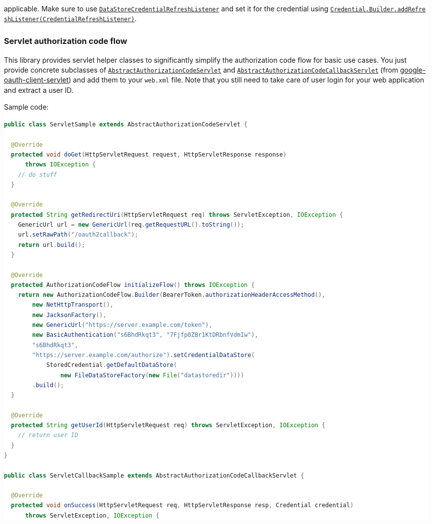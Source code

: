 applicable. Make sure to use
  [`DataStoreCredentialRefreshListener`](https://googleapis.dev/java/google-oauth-client/latest/com/google/api/client/auth/oauth2/DataStoreCredentialRefreshListener.html)
  and set it for the credential using
  [`Credential.Builder.addRefreshListener(CredentialRefreshListener)`](https://googleapis.dev/java/google-oauth-client/latest/com/google/api/client/auth/oauth2/Credential.Builder.html#addRefreshListener-com.google.api.client.auth.oauth2.CredentialRefreshListener-).

### Servlet authorization code flow

This library provides servlet helper classes to significantly simplify the
authorization code flow for basic use cases. You just provide concrete subclasses
of
[`AbstractAuthorizationCodeServlet`](https://googleapis.dev/java/google-oauth-client/latest/com/google/api/client/extensions/servlet/auth/oauth2/AbstractAuthorizationCodeServlet.html)
and [`AbstractAuthorizationCodeCallbackServlet`](https://googleapis.dev/java/google-oauth-client/latest/com/google/api/client/extensions/servlet/auth/oauth2/AbstractAuthorizationCodeCallbackServlet.html) (from [google-oauth-client-servlet](https://github.com/googleapis/google-oauth-java-client/wiki/Component-Modules#google-oauth-client-servlet))
and add them to your `web.xml` file. Note that you still need to take care of user
login for your web application and extract a user ID.

Sample code:

```java
public class ServletSample extends AbstractAuthorizationCodeServlet {

  @Override
  protected void doGet(HttpServletRequest request, HttpServletResponse response)
      throws IOException {
    // do stuff
  }

  @Override
  protected String getRedirectUri(HttpServletRequest req) throws ServletException, IOException {
    GenericUrl url = new GenericUrl(req.getRequestURL().toString());
    url.setRawPath("/oauth2callback");
    return url.build();
  }

  @Override
  protected AuthorizationCodeFlow initializeFlow() throws IOException {
    return new AuthorizationCodeFlow.Builder(BearerToken.authorizationHeaderAccessMethod(),
        new NetHttpTransport(),
        new JacksonFactory(),
        new GenericUrl("https://server.example.com/token"),
        new BasicAuthentication("s6BhdRkqt3", "7Fjfp0ZBr1KtDRbnfVdmIw"),
        "s6BhdRkqt3",
        "https://server.example.com/authorize").setCredentialDataStore(
            StoredCredential.getDefaultDataStore(
                new FileDataStoreFactory(new File("datastoredir"))))
        .build();
  }

  @Override
  protected String getUserId(HttpServletRequest req) throws ServletException, IOException {
    // return user ID
  }
}

public class ServletCallbackSample extends AbstractAuthorizationCodeCallbackServlet {

  @Override
  protected void onSuccess(HttpServletRequest req, HttpServletResponse resp, Credential credential)
      throws ServletException, IOException {
```